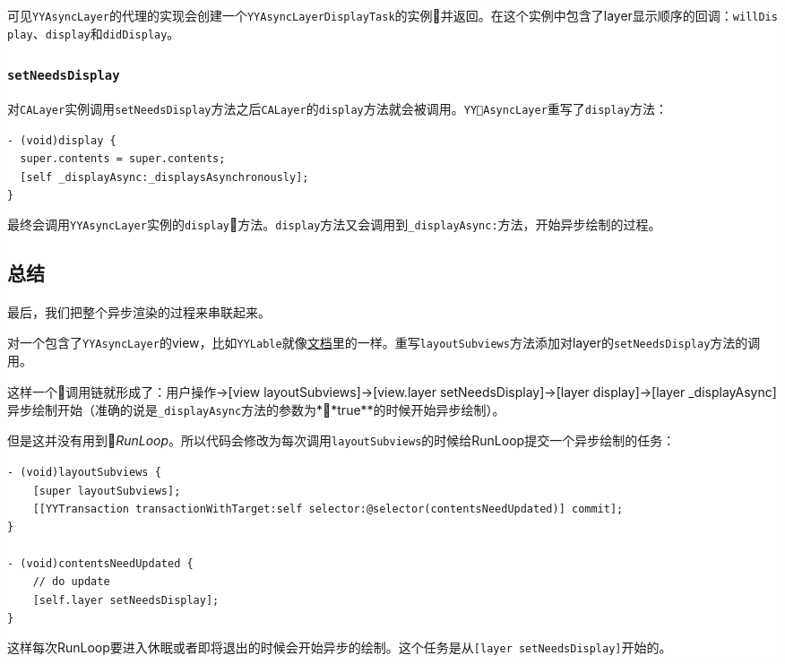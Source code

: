 可见`YYAsyncLayer`的代理的实现会创建一个`YYAsyncLayerDisplayTask`的实例并返回。在这个实例中包含了layer显示顺序的回调：`willDisplay`、`display`和`didDisplay`。

### `setNeedsDisplay`
对`CALayer`实例调用`setNeedsDisplay`方法之后`CALayer`的`display`方法就会被调用。`YYAsyncLayer`重写了`display`方法：
```objc
- (void)display {
  super.contents = super.contents;
  [self _displayAsync:_displaysAsynchronously];
}
```
最终会调用`YYAsyncLayer`实例的`display`方法。`display`方法又会调用到`_displayAsync:`方法，开始异步绘制的过程。


## 总结
最后，我们把整个异步渲染的过程来串联起来。

对一个包含了`YYAsyncLayer`的view，比如`YYLable`就像[文档](https://github.com/ibireme/YYAsyncLayer)里的一样。重写`layoutSubviews`方法添加对layer的`setNeedsDisplay`方法的调用。

这样一个调用链就形成了：用户操作->[view layoutSubviews]->[view.layer setNeedsDisplay]->[layer display]->[layer _displayAsync]异步绘制开始（准确的说是`_displayAsync`方法的参数为**true**的时候开始异步绘制）。

但是这并没有用到*RunLoop*。所以代码会修改为每次调用`layoutSubviews`的时候给RunLoop提交一个异步绘制的任务：
```objc
- (void)layoutSubviews {
    [super layoutSubviews];
    [[YYTransaction transactionWithTarget:self selector:@selector(contentsNeedUpdated)] commit];
}

- (void)contentsNeedUpdated {
    // do update
    [self.layer setNeedsDisplay];
}
```
这样每次RunLoop要进入休眠或者即将退出的时候会开始异步的绘制。这个任务是从`[layer setNeedsDisplay]`开始的。